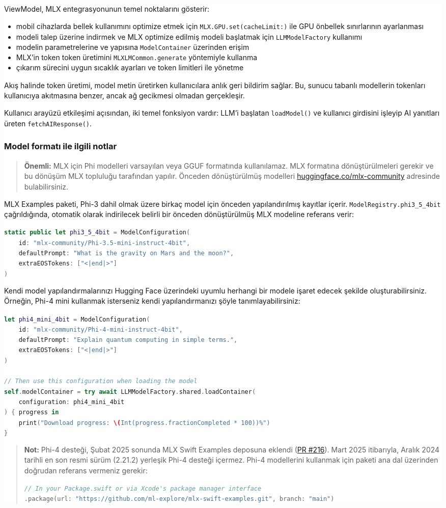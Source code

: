 ViewModel, MLX entegrasyonunun temel noktalarını gösterir:

- mobil cihazlarda bellek kullanımını optimize etmek için `MLX.GPU.set(cacheLimit:)` ile GPU önbellek sınırlarının ayarlanması
- modeli talep üzerine indirmek ve MLX optimize edilmiş modeli başlatmak için `LLMModelFactory` kullanımı
- modelin parametrelerine ve yapısına `ModelContainer` üzerinden erişim
- MLX’in token token üretimini `MLXLMCommon.generate` yöntemiyle kullanma
- çıkarım sürecini uygun sıcaklık ayarları ve token limitleri ile yönetme

Akış halinde token üretimi, model metin üretirken kullanıcılara anlık geri bildirim sağlar. Bu, sunucu tabanlı modellerin tokenları kullanıcıya akıtmasına benzer, ancak ağ gecikmesi olmadan gerçekleşir.

Kullanıcı arayüzü etkileşimi açısından, iki temel fonksiyon vardır: LLM’i başlatan `loadModel()` ve kullanıcı girdisini işleyip AI yanıtları üreten `fetchAIResponse()`.

### Model formatı ile ilgili notlar

> **Önemli:** MLX için Phi modelleri varsayılan veya GGUF formatında kullanılamaz. MLX formatına dönüştürülmeleri gerekir ve bu dönüşüm MLX topluluğu tarafından yapılır. Önceden dönüştürülmüş modelleri [huggingface.co/mlx-community](https://huggingface.co/mlx-community) adresinde bulabilirsiniz.

MLX Examples paketi, Phi-3 dahil olmak üzere birkaç model için önceden yapılandırılmış kayıtlar içerir. `ModelRegistry.phi3_5_4bit` çağrıldığında, otomatik olarak indirilecek belirli bir önceden dönüştürülmüş MLX modeline referans verir:

```swift
static public let phi3_5_4bit = ModelConfiguration(
    id: "mlx-community/Phi-3.5-mini-instruct-4bit",
    defaultPrompt: "What is the gravity on Mars and the moon?",
    extraEOSTokens: ["<|end|>"]
)
```

Kendi model yapılandırmalarınızı Hugging Face üzerindeki uyumlu herhangi bir modele işaret edecek şekilde oluşturabilirsiniz. Örneğin, Phi-4 mini kullanmak isterseniz kendi yapılandırmanızı şöyle tanımlayabilirsiniz:

```swift
let phi4_mini_4bit = ModelConfiguration(
    id: "mlx-community/Phi-4-mini-instruct-4bit",
    defaultPrompt: "Explain quantum computing in simple terms.",
    extraEOSTokens: ["<|end|>"]
)

// Then use this configuration when loading the model
self.modelContainer = try await LLMModelFactory.shared.loadContainer(
    configuration: phi4_mini_4bit
) { progress in
    print("Download progress: \(Int(progress.fractionCompleted * 100))%")
}
```

> **Not:** Phi-4 desteği, Şubat 2025 sonunda MLX Swift Examples deposuna eklendi ([PR #216](https://github.com/ml-explore/mlx-swift-examples/pull/216)). Mart 2025 itibarıyla, Aralık 2024 tarihli en son resmi sürüm (2.21.2) yerleşik Phi-4 desteği içermez. Phi-4 modellerini kullanmak için paketi ana dal üzerinden doğrudan referans vermeniz gerekir:
>
>```swift
> // In your Package.swift or via Xcode's package manager interface
> .package(url: "https://github.com/ml-explore/mlx-swift-examples.git", branch: "main")
> ```
